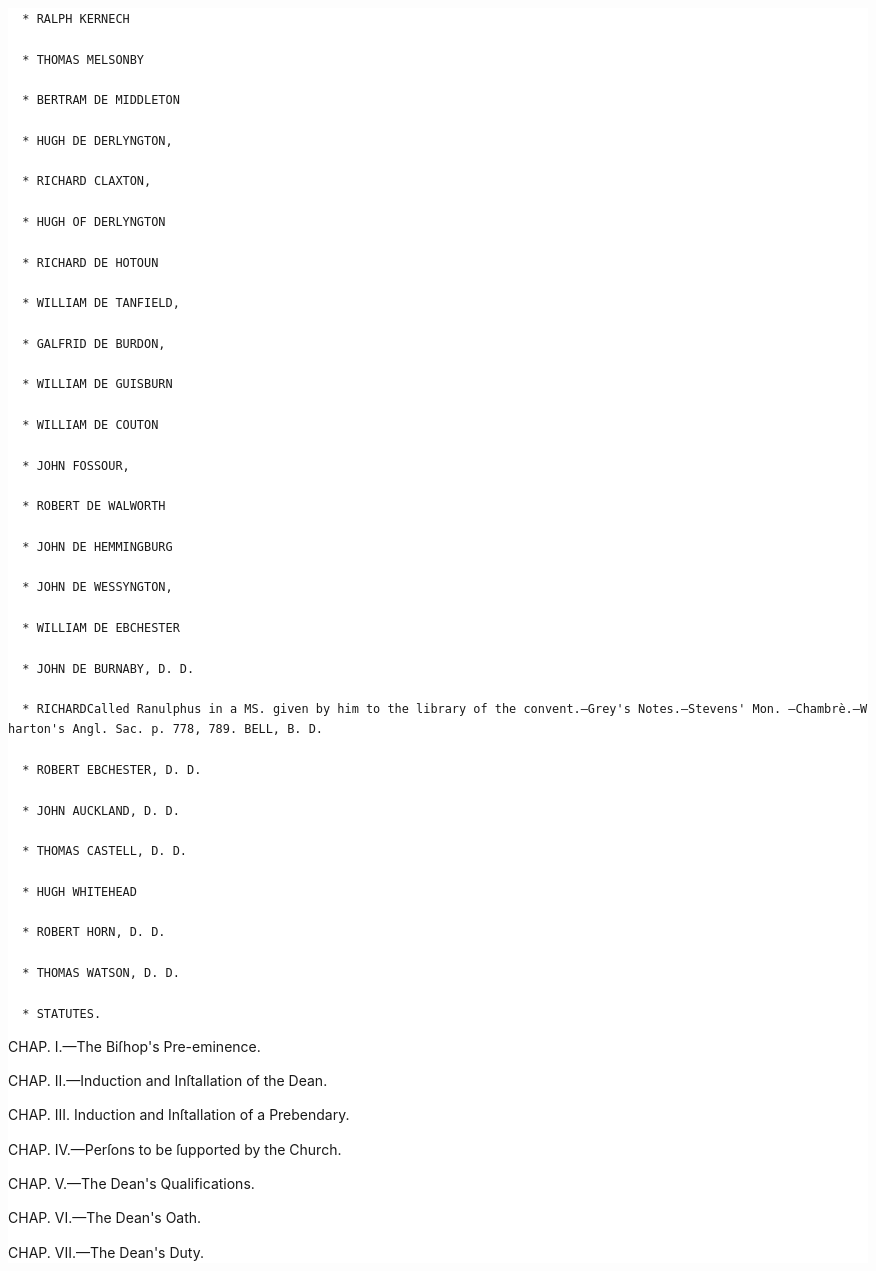       * RALPH KERNECH

      * THOMAS MELSONBY

      * BERTRAM DE MIDDLETON

      * HUGH DE DERLYNGTON,

      * RICHARD CLAXTON,

      * HUGH OF DERLYNGTON

      * RICHARD DE HOTOUN

      * WILLIAM DE TANFIELD,

      * GALFRID DE BURDON,

      * WILLIAM DE GUISBURN

      * WILLIAM DE COUTON

      * JOHN FOSSOUR,

      * ROBERT DE WALWORTH

      * JOHN DE HEMMINGBURG

      * JOHN DE WESSYNGTON,

      * WILLIAM DE EBCHESTER

      * JOHN DE BURNABY, D. D.

      * RICHARDCalled Ranulphus in a MS. given by him to the library of the convent.—Grey's Notes.—Stevens' Mon. —Chambrè.—Wharton's Angl. Sac. p. 778, 789. BELL, B. D.

      * ROBERT EBCHESTER, D. D.

      * JOHN AUCKLAND, D. D.

      * THOMAS CASTELL, D. D.

      * HUGH WHITEHEAD

      * ROBERT HORN, D. D.

      * THOMAS WATSON, D. D.

      * STATUTES.

CHAP. I.—The Biſhop's Pre-eminence.

CHAP. II.—Induction and Inſtallation of the Dean.

CHAP. III. Induction and Inſtallation of a Prebendary.

CHAP. IV.—Perſons to be ſupported by the Church.

CHAP. V.—The Dean's Qualifications.

CHAP. VI.—The Dean's Oath.

CHAP. VII.—The Dean's Duty.

